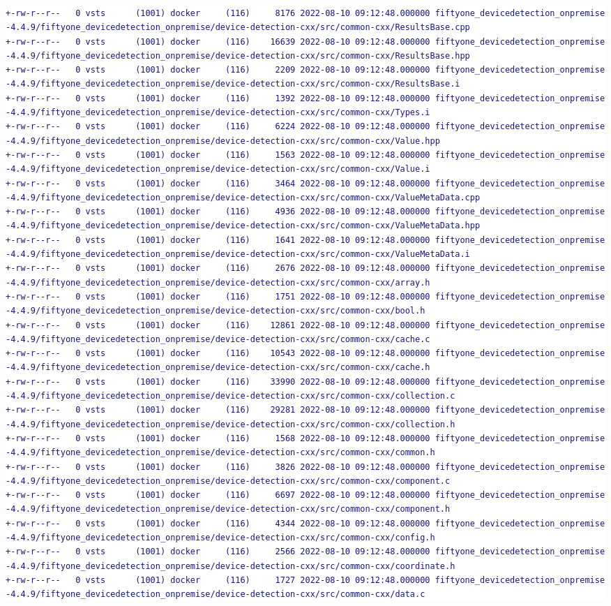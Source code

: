 ```diff
+-rw-r--r--   0 vsts      (1001) docker     (116)     8176 2022-08-10 09:12:48.000000 fiftyone_devicedetection_onpremise-4.4.9/fiftyone_devicedetection_onpremise/device-detection-cxx/src/common-cxx/ResultsBase.cpp
+-rw-r--r--   0 vsts      (1001) docker     (116)    16639 2022-08-10 09:12:48.000000 fiftyone_devicedetection_onpremise-4.4.9/fiftyone_devicedetection_onpremise/device-detection-cxx/src/common-cxx/ResultsBase.hpp
+-rw-r--r--   0 vsts      (1001) docker     (116)     2209 2022-08-10 09:12:48.000000 fiftyone_devicedetection_onpremise-4.4.9/fiftyone_devicedetection_onpremise/device-detection-cxx/src/common-cxx/ResultsBase.i
+-rw-r--r--   0 vsts      (1001) docker     (116)     1392 2022-08-10 09:12:48.000000 fiftyone_devicedetection_onpremise-4.4.9/fiftyone_devicedetection_onpremise/device-detection-cxx/src/common-cxx/Types.i
+-rw-r--r--   0 vsts      (1001) docker     (116)     6224 2022-08-10 09:12:48.000000 fiftyone_devicedetection_onpremise-4.4.9/fiftyone_devicedetection_onpremise/device-detection-cxx/src/common-cxx/Value.hpp
+-rw-r--r--   0 vsts      (1001) docker     (116)     1563 2022-08-10 09:12:48.000000 fiftyone_devicedetection_onpremise-4.4.9/fiftyone_devicedetection_onpremise/device-detection-cxx/src/common-cxx/Value.i
+-rw-r--r--   0 vsts      (1001) docker     (116)     3464 2022-08-10 09:12:48.000000 fiftyone_devicedetection_onpremise-4.4.9/fiftyone_devicedetection_onpremise/device-detection-cxx/src/common-cxx/ValueMetaData.cpp
+-rw-r--r--   0 vsts      (1001) docker     (116)     4936 2022-08-10 09:12:48.000000 fiftyone_devicedetection_onpremise-4.4.9/fiftyone_devicedetection_onpremise/device-detection-cxx/src/common-cxx/ValueMetaData.hpp
+-rw-r--r--   0 vsts      (1001) docker     (116)     1641 2022-08-10 09:12:48.000000 fiftyone_devicedetection_onpremise-4.4.9/fiftyone_devicedetection_onpremise/device-detection-cxx/src/common-cxx/ValueMetaData.i
+-rw-r--r--   0 vsts      (1001) docker     (116)     2676 2022-08-10 09:12:48.000000 fiftyone_devicedetection_onpremise-4.4.9/fiftyone_devicedetection_onpremise/device-detection-cxx/src/common-cxx/array.h
+-rw-r--r--   0 vsts      (1001) docker     (116)     1751 2022-08-10 09:12:48.000000 fiftyone_devicedetection_onpremise-4.4.9/fiftyone_devicedetection_onpremise/device-detection-cxx/src/common-cxx/bool.h
+-rw-r--r--   0 vsts      (1001) docker     (116)    12861 2022-08-10 09:12:48.000000 fiftyone_devicedetection_onpremise-4.4.9/fiftyone_devicedetection_onpremise/device-detection-cxx/src/common-cxx/cache.c
+-rw-r--r--   0 vsts      (1001) docker     (116)    10543 2022-08-10 09:12:48.000000 fiftyone_devicedetection_onpremise-4.4.9/fiftyone_devicedetection_onpremise/device-detection-cxx/src/common-cxx/cache.h
+-rw-r--r--   0 vsts      (1001) docker     (116)    33990 2022-08-10 09:12:48.000000 fiftyone_devicedetection_onpremise-4.4.9/fiftyone_devicedetection_onpremise/device-detection-cxx/src/common-cxx/collection.c
+-rw-r--r--   0 vsts      (1001) docker     (116)    29281 2022-08-10 09:12:48.000000 fiftyone_devicedetection_onpremise-4.4.9/fiftyone_devicedetection_onpremise/device-detection-cxx/src/common-cxx/collection.h
+-rw-r--r--   0 vsts      (1001) docker     (116)     1568 2022-08-10 09:12:48.000000 fiftyone_devicedetection_onpremise-4.4.9/fiftyone_devicedetection_onpremise/device-detection-cxx/src/common-cxx/common.h
+-rw-r--r--   0 vsts      (1001) docker     (116)     3826 2022-08-10 09:12:48.000000 fiftyone_devicedetection_onpremise-4.4.9/fiftyone_devicedetection_onpremise/device-detection-cxx/src/common-cxx/component.c
+-rw-r--r--   0 vsts      (1001) docker     (116)     6697 2022-08-10 09:12:48.000000 fiftyone_devicedetection_onpremise-4.4.9/fiftyone_devicedetection_onpremise/device-detection-cxx/src/common-cxx/component.h
+-rw-r--r--   0 vsts      (1001) docker     (116)     4344 2022-08-10 09:12:48.000000 fiftyone_devicedetection_onpremise-4.4.9/fiftyone_devicedetection_onpremise/device-detection-cxx/src/common-cxx/config.h
+-rw-r--r--   0 vsts      (1001) docker     (116)     2566 2022-08-10 09:12:48.000000 fiftyone_devicedetection_onpremise-4.4.9/fiftyone_devicedetection_onpremise/device-detection-cxx/src/common-cxx/coordinate.h
+-rw-r--r--   0 vsts      (1001) docker     (116)     1727 2022-08-10 09:12:48.000000 fiftyone_devicedetection_onpremise-4.4.9/fiftyone_devicedetection_onpremise/device-detection-cxx/src/common-cxx/data.c
```